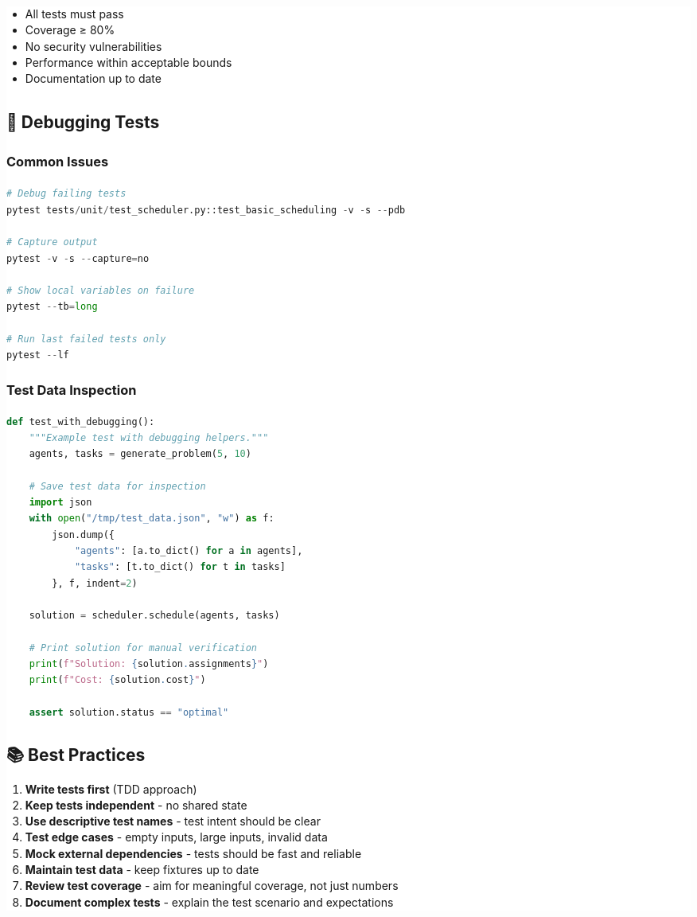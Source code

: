 - All tests must pass
- Coverage ≥ 80%
- No security vulnerabilities
- Performance within acceptable bounds
- Documentation up to date

## 🐛 Debugging Tests

### Common Issues

```python
# Debug failing tests
pytest tests/unit/test_scheduler.py::test_basic_scheduling -v -s --pdb

# Capture output
pytest -v -s --capture=no

# Show local variables on failure
pytest --tb=long

# Run last failed tests only
pytest --lf
```

### Test Data Inspection

```python
def test_with_debugging():
    """Example test with debugging helpers."""
    agents, tasks = generate_problem(5, 10)
    
    # Save test data for inspection
    import json
    with open("/tmp/test_data.json", "w") as f:
        json.dump({
            "agents": [a.to_dict() for a in agents],
            "tasks": [t.to_dict() for t in tasks]
        }, f, indent=2)
    
    solution = scheduler.schedule(agents, tasks)
    
    # Print solution for manual verification
    print(f"Solution: {solution.assignments}")
    print(f"Cost: {solution.cost}")
    
    assert solution.status == "optimal"
```

## 📚 Best Practices

1. **Write tests first** (TDD approach)
2. **Keep tests independent** - no shared state
3. **Use descriptive test names** - test intent should be clear
4. **Test edge cases** - empty inputs, large inputs, invalid data
5. **Mock external dependencies** - tests should be fast and reliable
6. **Maintain test data** - keep fixtures up to date
7. **Review test coverage** - aim for meaningful coverage, not just numbers
8. **Document complex tests** - explain the test scenario and expectations
